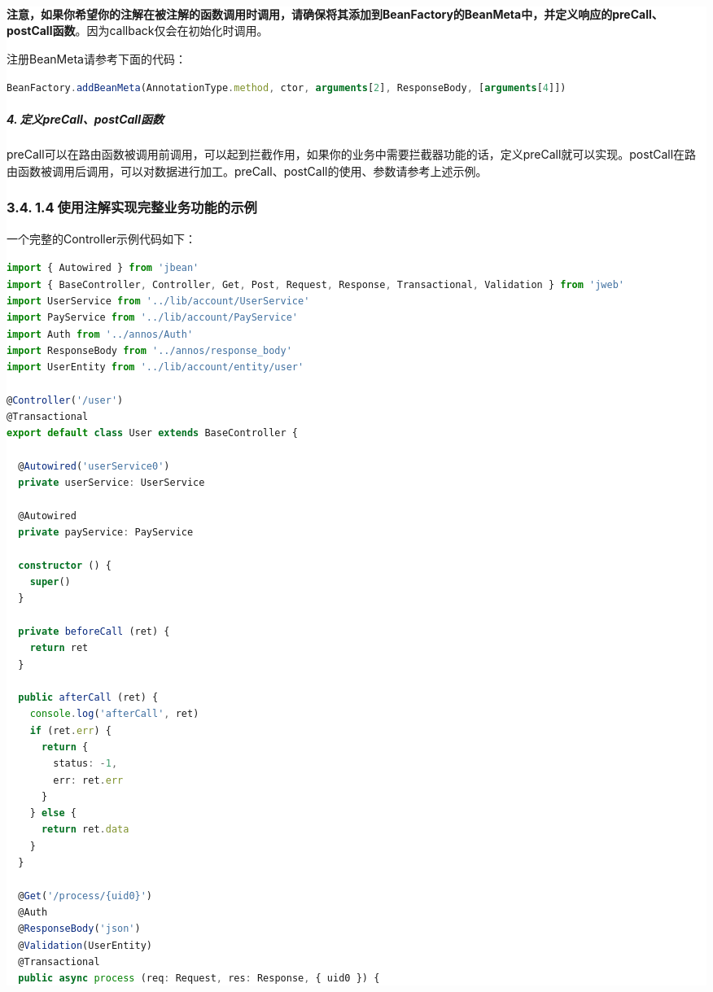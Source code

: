 **注意，如果你希望你的注解在被注解的函数调用时调用，请确保将其添加到BeanFactory的BeanMeta中，并定义响应的preCall、postCall函数**。因为callback仅会在初始化时调用。

注册BeanMeta请参考下面的代码：

```typescript
BeanFactory.addBeanMeta(AnnotationType.method, ctor, arguments[2], ResponseBody, [arguments[4]])
```



##### 4. 定义preCall、postCall函数

​	preCall可以在路由函数被调用前调用，可以起到拦截作用，如果你的业务中需要拦截器功能的话，定义preCall就可以实现。postCall在路由函数被调用后调用，可以对数据进行加工。preCall、postCall的使用、参数请参考上述示例。



###  3.4. <a name='-1'></a>1.4 使用注解实现完整业务功能的示例

一个完整的Controller示例代码如下：

```typescript
import { Autowired } from 'jbean'
import { BaseController, Controller, Get, Post, Request, Response, Transactional, Validation } from 'jweb'
import UserService from '../lib/account/UserService'
import PayService from '../lib/account/PayService'
import Auth from '../annos/Auth'
import ResponseBody from '../annos/response_body'
import UserEntity from '../lib/account/entity/user'

@Controller('/user')
@Transactional
export default class User extends BaseController {

  @Autowired('userService0')
  private userService: UserService

  @Autowired
  private payService: PayService

  constructor () {
    super()
  }

  private beforeCall (ret) {
    return ret
  }

  public afterCall (ret) {
    console.log('afterCall', ret)
    if (ret.err) {
      return {
        status: -1,
        err: ret.err
      }
    } else {
      return ret.data
    }
  }

  @Get('/process/{uid0}')
  @Auth
  @ResponseBody('json')
  @Validation(UserEntity)
  @Transactional
  public async process (req: Request, res: Response, { uid0 }) {
```